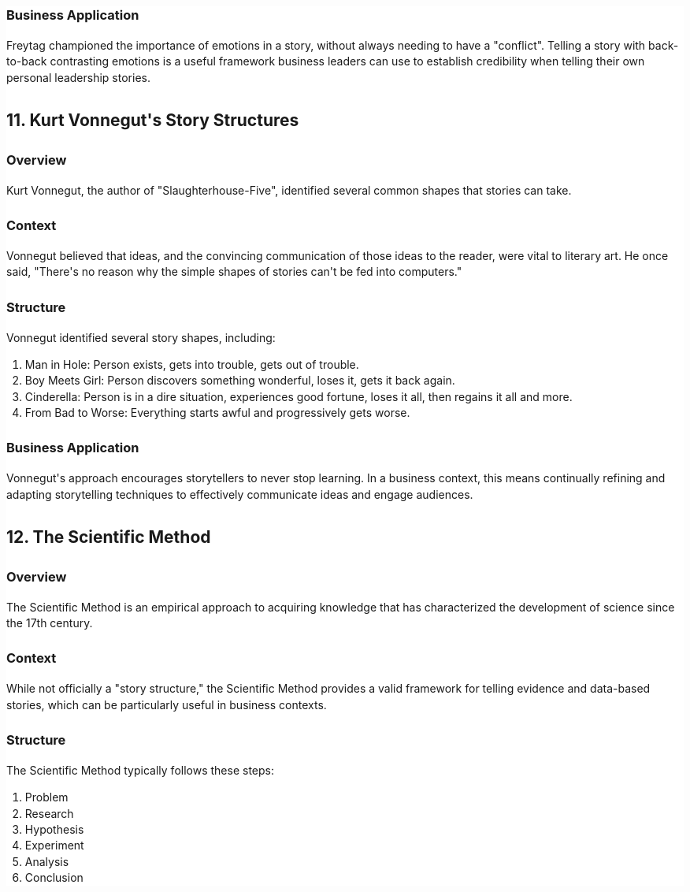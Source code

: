 ### Business Application
Freytag championed the importance of emotions in a story, without always needing to have a "conflict". Telling a story with back-to-back contrasting emotions is a useful framework business leaders can use to establish credibility when telling their own personal leadership stories.

## 11. Kurt Vonnegut's Story Structures <a name="kurt-vonneguts-story-structures"></a>

### Overview
Kurt Vonnegut, the author of "Slaughterhouse-Five", identified several common shapes that stories can take.

### Context
Vonnegut believed that ideas, and the convincing communication of those ideas to the reader, were vital to literary art. He once said, "There's no reason why the simple shapes of stories can't be fed into computers."

### Structure
Vonnegut identified several story shapes, including:

1. Man in Hole: Person exists, gets into trouble, gets out of trouble.
2. Boy Meets Girl: Person discovers something wonderful, loses it, gets it back again.
3. Cinderella: Person is in a dire situation, experiences good fortune, loses it all, then regains it all and more.
4. From Bad to Worse: Everything starts awful and progressively gets worse.

### Business Application
Vonnegut's approach encourages storytellers to never stop learning. In a business context, this means continually refining and adapting storytelling techniques to effectively communicate ideas and engage audiences.

## 12. The Scientific Method <a name="the-scientific-method"></a>

### Overview
The Scientific Method is an empirical approach to acquiring knowledge that has characterized the development of science since the 17th century.

### Context
While not officially a "story structure," the Scientific Method provides a valid framework for telling evidence and data-based stories, which can be particularly useful in business contexts.

### Structure
The Scientific Method typically follows these steps:

1. Problem
2. Research
3. Hypothesis
4. Experiment
5. Analysis
6. Conclusion
